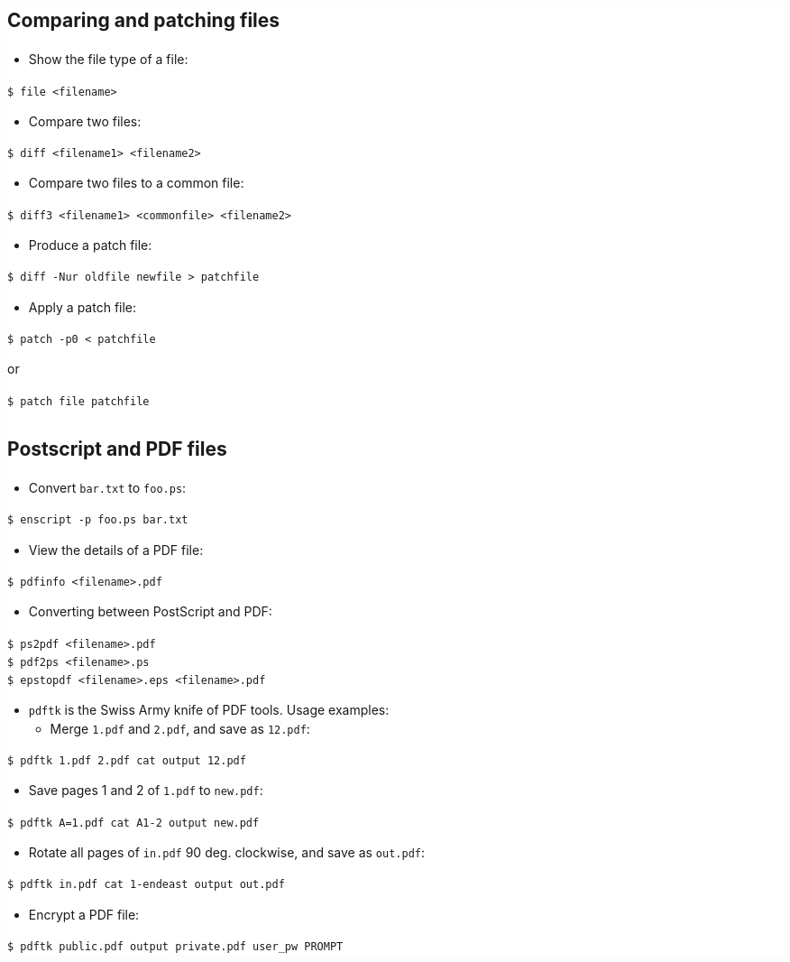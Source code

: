 ## Comparing and patching files

* Show the file type of a file:
```shell
$ file <filename>
```
* Compare two files:
```shell
$ diff <filename1> <filename2>
```
* Compare two files to a common file:
```shell
$ diff3 <filename1> <commonfile> <filename2> 
```
* Produce a patch file:
```shell
$ diff -Nur oldfile newfile > patchfile
```
* Apply a patch file:
```shell
$ patch -p0 < patchfile
```
or
```shell
$ patch file patchfile
```

## Postscript and PDF files

* Convert `bar.txt` to `foo.ps`:
```shell
$ enscript -p foo.ps bar.txt
```
* View the details of a PDF file:
```shell
$ pdfinfo <filename>.pdf
```
* Converting between PostScript and PDF:
```shell
$ ps2pdf <filename>.pdf
$ pdf2ps <filename>.ps
$ epstopdf <filename>.eps <filename>.pdf
```
* `pdftk` is the Swiss Army knife of PDF tools. Usage examples:
  - Merge `1.pdf` and `2.pdf`, and save as `12.pdf`:
```shell
$ pdftk 1.pdf 2.pdf cat output 12.pdf
```
  - Save pages 1 and 2 of `1.pdf` to `new.pdf`:
```shell
$ pdftk A=1.pdf cat A1-2 output new.pdf
```
  - Rotate all pages of `in.pdf` 90 deg. clockwise, and save as `out.pdf`:
```shell
$ pdftk in.pdf cat 1-endeast output out.pdf
```
  - Encrypt a PDF file:
```shell
$ pdftk public.pdf output private.pdf user_pw PROMPT
```
